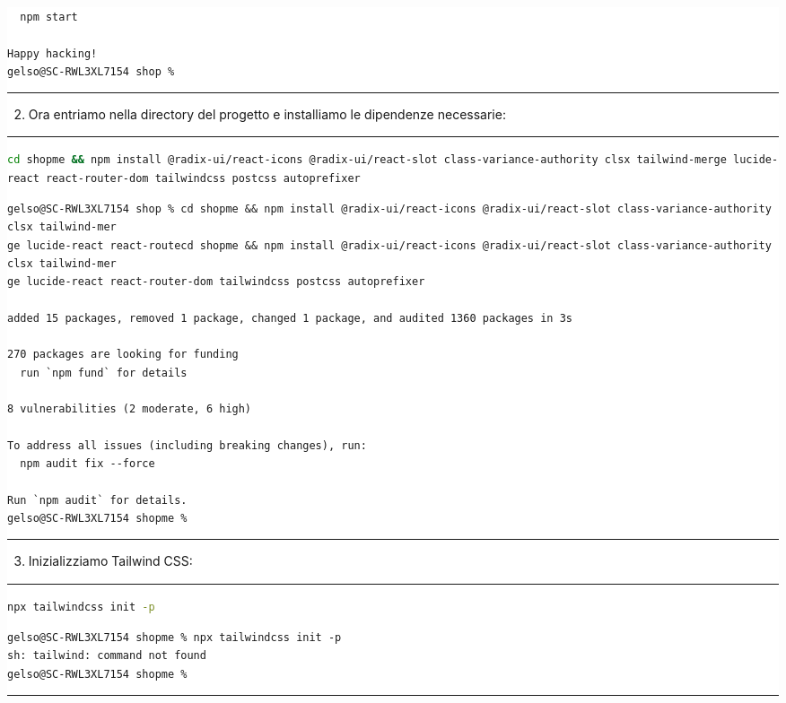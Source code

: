 ```
  npm start

Happy hacking!
gelso@SC-RWL3XL7154 shop %
```

---

2. Ora entriamo nella directory del progetto e installiamo le dipendenze necessarie:



---

```bash
cd shopme && npm install @radix-ui/react-icons @radix-ui/react-slot class-variance-authority clsx tailwind-merge lucide-react react-router-dom tailwindcss postcss autoprefixer
```

```
gelso@SC-RWL3XL7154 shop % cd shopme && npm install @radix-ui/react-icons @radix-ui/react-slot class-variance-authority clsx tailwind-mer
ge lucide-react react-routecd shopme && npm install @radix-ui/react-icons @radix-ui/react-slot class-variance-authority clsx tailwind-mer
ge lucide-react react-router-dom tailwindcss postcss autoprefixer

added 15 packages, removed 1 package, changed 1 package, and audited 1360 packages in 3s

270 packages are looking for funding
  run `npm fund` for details

8 vulnerabilities (2 moderate, 6 high)

To address all issues (including breaking changes), run:
  npm audit fix --force

Run `npm audit` for details.
gelso@SC-RWL3XL7154 shopme %
```

---

3. Inizializziamo Tailwind CSS:



---

```bash
npx tailwindcss init -p
```

```
gelso@SC-RWL3XL7154 shopme % npx tailwindcss init -p
sh: tailwind: command not found
gelso@SC-RWL3XL7154 shopme %
```

---